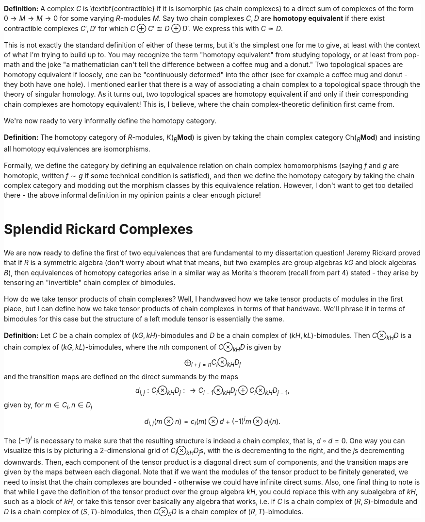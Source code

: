 **Definition:** A complex $C$ is \textbf{contractible} if it is isomorphic (as chain complexes) to a direct sum of complexes of the form $0 \to M \to M \to 0$ for some varying $R$-modules $M$. Say two chain complexes $C, D$ are **homotopy equivalent** if there exist contractible complexes $C', D'$ for which $C \oplus C' \cong D \oplus D'$. We express this with $C \simeq D$. 

This is not exactly the standard definition of either of these terms, but it's the simplest one for me to give, at least with the context of what I'm trying to build up to. You may recognize the term "homotopy equivalent" from studying topology, or at least from pop-math and the joke "a mathematician can't tell the difference between a coffee mug and a donut." Two topological spaces are homotopy equivalent if loosely, one can be "continuously deformed" into the other (see for example a coffee mug and donut - they both have one hole). I mentioned earlier that there is a way of associating a chain complex to a topological space through the theory of singular homology. As it turns out, two topological spaces are homotopy equivalent if and only if their corresponding chain complexes are homotopy equivalent! This is, I believe, where the chain complex-theoretic definition first came from. 

We're now ready to very informally define the homotopy category.

**Definition:** The homotopy category of $R$-modules, $K({}_R\textbf{Mod})$ is given by taking the chain complex category $\text{Ch}({}_R\textbf{Mod})$ and insisting all homotopy equivalences are isomorphisms. 

Formally, we define the category by defining an equivalence relation on chain complex homomorphisms (saying $f$ and $g$ are homotopic, written $f\sim g$ if some technical condition is satisfied), and then we define the homotopy category by taking the chain complex category and modding out the morphism classes by this equivalence relation. However, I don't want to get too detailed there - the above informal definition in my opinion paints a clear enough picture! 

# Splendid Rickard Complexes

We are now ready to define the first of two equivalences that are fundamental to my dissertation question! Jeremy Rickard proved that if $R$ is a symmetric algebra (don't worry about what that means, but two examples are group algebras $kG$ and block algebras $B$), then equivalences of homotopy categories arise in a similar way as Morita's theorem (recall from part 4) stated - they arise by tensoring an "invertible" chain complex of bimodules. 

How do we take tensor products of chain complexes? Well, I handwaved how we take tensor products of modules in the first place, but I can define how we take tensor products of chain complexes in terms of that handwave. We'll phrase it in terms of bimodules for this case but the structure of a left module tensor is essentially the same.

**Definition:** Let $C$ be a chain complex of $(kG,kH)$-bimodules and $D$ be a chain complex of $(kH,kL)$-bimodules. Then $C\otimes_{kH} D$ is a chain complex of $(kG,kL)$-bimodules, where the $n$th component of $C\otimes_{kH}D$ is given by $$\bigoplus_{i + j = n} C_i \otimes_{kH} D_j$$ and the transition maps are defined on the direct summands by the maps $$d_{i,j}: C_i \otimes_{kH} D_j: \to C_{i-1} \otimes_{kH} D_j \oplus C_i \otimes_{kH} D_{j-1},$$ given by, for $m \in C_i, n\in D_j$ $$d_{i,j}(m\otimes n) = c_i(m)\otimes d + (-1)^{i} m \otimes d_j(n).$$

The $(-1)^i$ is necessary to make sure that the resulting structure is indeed a chain complex, that is, $d\circ d = 0$. One way you can visualize this is by picturing a 2-dimensional grid of $C_i \otimes_{kH} D_j$s, with the $i$s decrementing to the right, and the $j$s decrementing downwards. Then, each component of the tensor product is a diagonal direct sum of components, and the transition maps are given by the maps between each diagonal. Note that if we want the modules of the tensor product to be finitely generated, we need to insist that the chain complexes are bounded - otherwise we could have infinite direct sums. Also, one final thing to note is that while I gave the definition of the tensor product over the group algebra $kH$, you could replace this with any subalgebra of $kH$, such as a block of $kH$, or take this tensor over basically any algebra that works, i.e. if $C$ is a chain complex of $(R,S)$-bimodule and $D$ is a chain complex of $(S,T)$-bimodules, then $C\otimes_S D$ is a chain complex of $(R,T)$-bimodules. 
